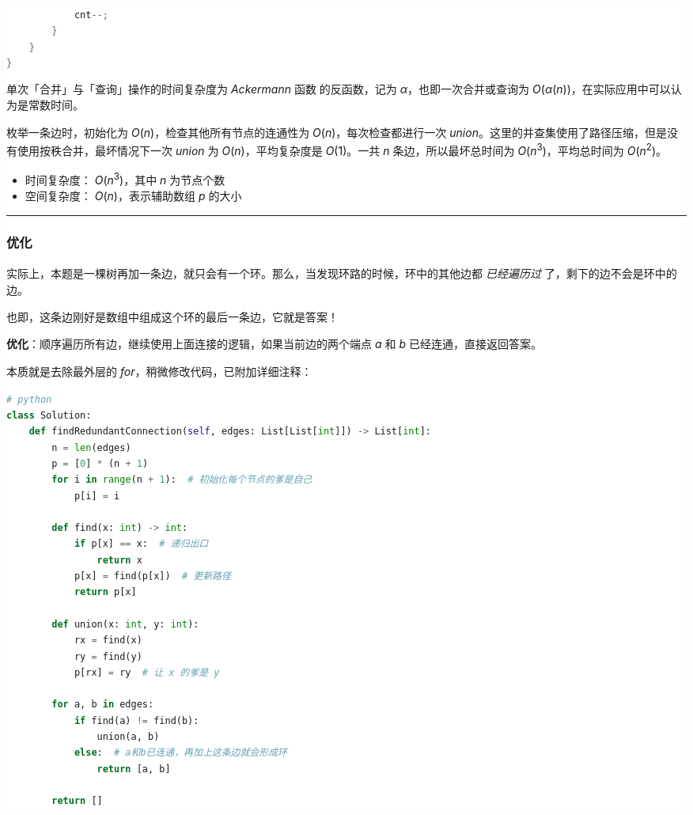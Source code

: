 ```Java
            cnt--;
        }
    }
}
```

单次「合并」与「查询」操作的时间复杂度为 $Ackermann$ 函数 的反函数，记为 $\alpha$，也即一次合并或查询为 $O(\alpha(n))$，在实际应用中可以认为是常数时间。

枚举一条边时，初始化为 $O(n)$，检查其他所有节点的连通性为 $O(n)$，每次检查都进行一次 $union$。这里的并查集使用了路径压缩，但是没有使用按秩合并，最坏情况下一次 $union$ 为 $O(n)$，平均复杂度是 $O(1)$。一共 $n$ 条边，所以最坏总时间为 $O(n^3)$，平均总时间为 $O(n^2)$。

- 时间复杂度： $O(n^3)$，其中 $n$ 为节点个数
- 空间复杂度： $O(n)$，表示辅助数组 $p$ 的大小

---

### 优化

实际上，本题是一棵树再加一条边，就只会有一个环。那么，当发现环路的时候，环中的其他边都 *已经遍历过* 了，剩下的边不会是环中的边。

也即，这条边刚好是数组中组成这个环的最后一条边，它就是答案！

**优化**：顺序遍历所有边，继续使用上面连接的逻辑，如果当前边的两个端点 $a$ 和 $b$ 已经连通，直接返回答案。

本质就是去除最外层的 $for$，稍微修改代码，已附加详细注释：

```Python
# python
class Solution:
    def findRedundantConnection(self, edges: List[List[int]]) -> List[int]:
        n = len(edges)
        p = [0] * (n + 1)
        for i in range(n + 1):  # 初始化每个节点的爹是自己
            p[i] = i

        def find(x: int) -> int:
            if p[x] == x:  # 递归出口
                return x
            p[x] = find(p[x])  # 更新路径
            return p[x]
        
        def union(x: int, y: int):
            rx = find(x)
            ry = find(y)
            p[rx] = ry  # 让 x 的爹是 y

        for a, b in edges:
            if find(a) != find(b):
                union(a, b)
            else:  # a和b已连通，再加上这条边就会形成环
                return [a, b]
        
        return []
```
